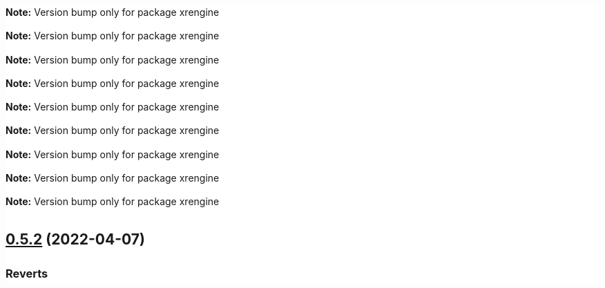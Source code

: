 





**Note:** Version bump only for package xrengine







**Note:** Version bump only for package xrengine







**Note:** Version bump only for package xrengine







**Note:** Version bump only for package xrengine







**Note:** Version bump only for package xrengine







**Note:** Version bump only for package xrengine







**Note:** Version bump only for package xrengine







**Note:** Version bump only for package xrengine







**Note:** Version bump only for package xrengine





## [0.5.2](https://github.com/xrfoundation/XREngine/compare/v0.5.1...v0.5.2) (2022-04-07)


### Reverts
